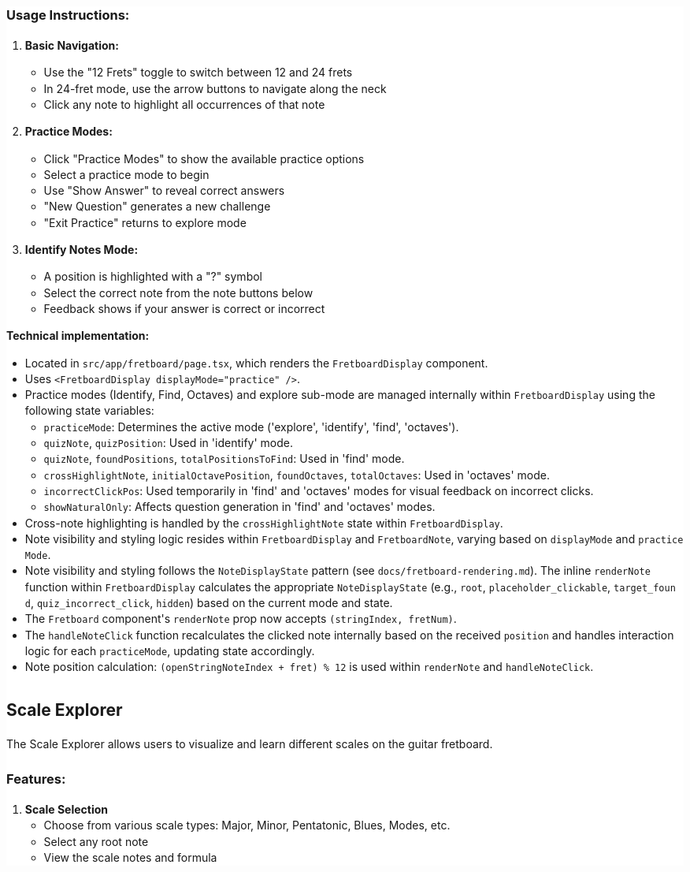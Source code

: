### Usage Instructions:

1. **Basic Navigation:**
   - Use the "12 Frets" toggle to switch between 12 and 24 frets
   - In 24-fret mode, use the arrow buttons to navigate along the neck
   - Click any note to highlight all occurrences of that note

2. **Practice Modes:**
   - Click "Practice Modes" to show the available practice options
   - Select a practice mode to begin
   - Use "Show Answer" to reveal correct answers
   - "New Question" generates a new challenge
   - "Exit Practice" returns to explore mode

3. **Identify Notes Mode:**
   - A position is highlighted with a "?" symbol
   - Select the correct note from the note buttons below
   - Feedback shows if your answer is correct or incorrect

**Technical implementation:**
- Located in `src/app/fretboard/page.tsx`, which renders the `FretboardDisplay` component.
- Uses `<FretboardDisplay displayMode="practice" />`.
- Practice modes (Identify, Find, Octaves) and explore sub-mode are managed internally within `FretboardDisplay` using the following state variables:
  - `practiceMode`: Determines the active mode ('explore', 'identify', 'find', 'octaves').
  - `quizNote`, `quizPosition`: Used in 'identify' mode.
  - `quizNote`, `foundPositions`, `totalPositionsToFind`: Used in 'find' mode.
  - `crossHighlightNote`, `initialOctavePosition`, `foundOctaves`, `totalOctaves`: Used in 'octaves' mode.
  - `incorrectClickPos`: Used temporarily in 'find' and 'octaves' modes for visual feedback on incorrect clicks.
  - `showNaturalOnly`: Affects question generation in 'find' and 'octaves' modes.
- Cross-note highlighting is handled by the `crossHighlightNote` state within `FretboardDisplay`.
- Note visibility and styling logic resides within `FretboardDisplay` and `FretboardNote`, varying based on `displayMode` and `practiceMode`.
- Note visibility and styling follows the `NoteDisplayState` pattern (see `docs/fretboard-rendering.md`). The inline `renderNote` function within `FretboardDisplay` calculates the appropriate `NoteDisplayState` (e.g., `root`, `placeholder_clickable`, `target_found`, `quiz_incorrect_click`, `hidden`) based on the current mode and state.
- The `Fretboard` component's `renderNote` prop now accepts `(stringIndex, fretNum)`.
- The `handleNoteClick` function recalculates the clicked note internally based on the received `position` and handles interaction logic for each `practiceMode`, updating state accordingly.
- Note position calculation: `(openStringNoteIndex + fret) % 12` is used within `renderNote` and `handleNoteClick`.

## Scale Explorer

The Scale Explorer allows users to visualize and learn different scales on the guitar fretboard.

### Features:

1. **Scale Selection**
   - Choose from various scale types: Major, Minor, Pentatonic, Blues, Modes, etc.
   - Select any root note
   - View the scale notes and formula
